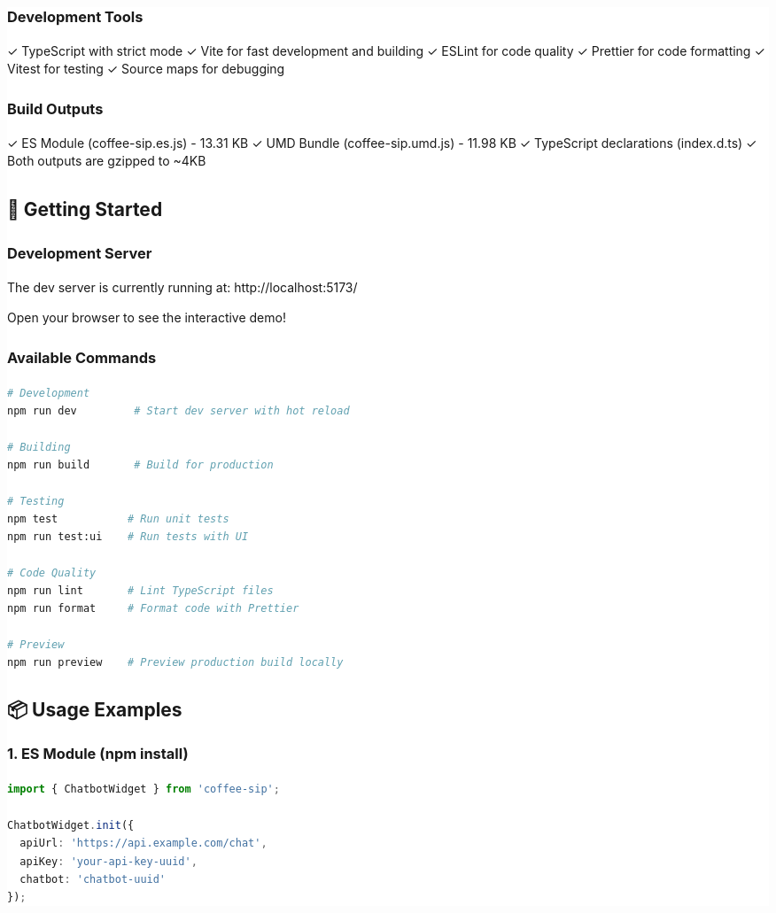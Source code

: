 ### Development Tools
✓ TypeScript with strict mode
✓ Vite for fast development and building
✓ ESLint for code quality
✓ Prettier for code formatting
✓ Vitest for testing
✓ Source maps for debugging

### Build Outputs
✓ ES Module (coffee-sip.es.js) - 13.31 KB
✓ UMD Bundle (coffee-sip.umd.js) - 11.98 KB
✓ TypeScript declarations (index.d.ts)
✓ Both outputs are gzipped to ~4KB

## 🚀 Getting Started

### Development Server
The dev server is currently running at: http://localhost:5173/

Open your browser to see the interactive demo!

### Available Commands

```bash
# Development
npm run dev         # Start dev server with hot reload

# Building
npm run build       # Build for production

# Testing
npm test           # Run unit tests
npm run test:ui    # Run tests with UI

# Code Quality
npm run lint       # Lint TypeScript files
npm run format     # Format code with Prettier

# Preview
npm run preview    # Preview production build locally
```

## 📦 Usage Examples

### 1. ES Module (npm install)
```typescript
import { ChatbotWidget } from 'coffee-sip';

ChatbotWidget.init({
  apiUrl: 'https://api.example.com/chat',
  apiKey: 'your-api-key-uuid',
  chatbot: 'chatbot-uuid'
});
```
